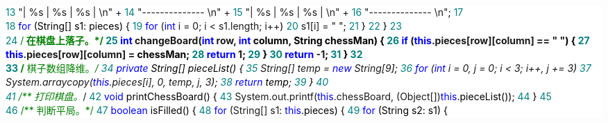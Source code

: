 <span style="color: #008080;"> 13</span>                 "| %s | %s | %s | \n" +
<span style="color: #008080;"> 14</span>                 "--------------   \n" +
<span style="color: #008080;"> 15</span>                 "| %s | %s | %s | \n" +
<span style="color: #008080;"> 16</span>                 "--------------   \n"<span style="color: #000000;">;
</span><span style="color: #008080;"> 17</span>         
<span style="color: #008080;"> 18</span>         <span style="color: #0000ff;">for</span><span style="color: #000000;"> (String[] s1: pieces) {
</span><span style="color: #008080;"> 19</span>             <span style="color: #0000ff;">for</span> (<span style="color: #0000ff;">int</span> i = 0; i &lt; s1.length; i++<span style="color: #000000;">)
</span><span style="color: #008080;"> 20</span>                 s1[i] = " "<span style="color: #000000;">;
</span><span style="color: #008080;"> 21</span> <span style="color: #000000;">        }
</span><span style="color: #008080;"> 22</span> <span style="color: #000000;">    }
</span><span style="color: #008080;"> 23</span>     
<span style="color: #008080;"> 24</span>     <span style="color: #008000;">/**</span><span style="color: #008000;"> 在棋盘上落子。</span><span style="color: #008000;">*/</span>
<span style="color: #008080;"> 25</span>     <span style="color: #0000ff;">int</span> changeBoard(<span style="color: #0000ff;">int</span> row, <span style="color: #0000ff;">int</span><span style="color: #000000;"> column, String chessMan) {
</span><span style="color: #008080;"> 26</span>         <span style="color: #0000ff;">if</span> (<span style="color: #0000ff;">this</span>.pieces[row][column] == " "<span style="color: #000000;">) {
</span><span style="color: #008080;"> 27</span>             <span style="color: #0000ff;">this</span>.pieces[row][column] =<span style="color: #000000;"> chessMan;
</span><span style="color: #008080;"> 28</span>             <span style="color: #0000ff;">return</span> 1<span style="color: #000000;">;
</span><span style="color: #008080;"> 29</span> <span style="color: #000000;">        }
</span><span style="color: #008080;"> 30</span>         <span style="color: #0000ff;">return</span> -1<span style="color: #000000;">;
</span><span style="color: #008080;"> 31</span> <span style="color: #000000;">    }
</span><span style="color: #008080;"> 32</span>     
<span style="color: #008080;"> 33</span>     <span style="color: #008000;">/**</span><span style="color: #008000;"> 棋子数组降维。</span><span style="color: #008000;">*/</span>
<span style="color: #008080;"> 34</span>     <span style="color: #0000ff;">private</span><span style="color: #000000;"> String[] pieceList() {
</span><span style="color: #008080;"> 35</span>         String[] temp = <span style="color: #0000ff;">new</span> String[9<span style="color: #000000;">];
</span><span style="color: #008080;"> 36</span>         <span style="color: #0000ff;">for</span> (<span style="color: #0000ff;">int</span> i = 0, j = 0; i &lt; 3; i++, j += 3<span style="color: #000000;">)
</span><span style="color: #008080;"> 37</span>             System.arraycopy(<span style="color: #0000ff;">this</span>.pieces[i], 0, temp, j, 3<span style="color: #000000;">);
</span><span style="color: #008080;"> 38</span>         <span style="color: #0000ff;">return</span><span style="color: #000000;"> temp;
</span><span style="color: #008080;"> 39</span> <span style="color: #000000;">    }
</span><span style="color: #008080;"> 40</span>     
<span style="color: #008080;"> 41</span>     <span style="color: #008000;">/**</span><span style="color: #008000;"> 打印棋盘。</span><span style="color: #008000;">*/</span>
<span style="color: #008080;"> 42</span>     <span style="color: #0000ff;">void</span><span style="color: #000000;"> printChessBoard() {
</span><span style="color: #008080;"> 43</span>         System.out.printf(<span style="color: #0000ff;">this</span>.chessBoard, (Object[])<span style="color: #0000ff;">this</span><span style="color: #000000;">.pieceList());
</span><span style="color: #008080;"> 44</span> <span style="color: #000000;">    }
</span><span style="color: #008080;"> 45</span>     
<span style="color: #008080;"> 46</span>     <span style="color: #008000;">/**</span><span style="color: #008000;"> 判断平局。</span><span style="color: #008000;">*/</span>
<span style="color: #008080;"> 47</span>     <span style="color: #0000ff;">boolean</span><span style="color: #000000;"> isFilled() {
</span><span style="color: #008080;"> 48</span>         <span style="color: #0000ff;">for</span> (String[] s1: <span style="color: #0000ff;">this</span><span style="color: #000000;">.pieces) {
</span><span style="color: #008080;"> 49</span>             <span style="color: #0000ff;">for</span><span style="color: #000000;"> (String s2: s1) {
